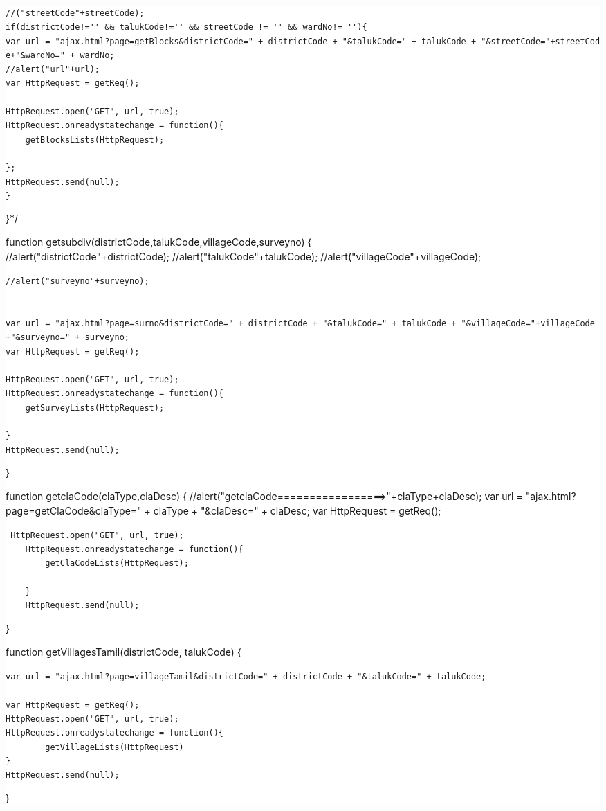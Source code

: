 	//("streetCode"+streetCode);
	if(districtCode!='' && talukCode!='' && streetCode != '' && wardNo!= ''){
	var url = "ajax.html?page=getBlocks&districtCode=" + districtCode + "&talukCode=" + talukCode + "&streetCode="+streetCode+"&wardNo=" + wardNo;
	//alert("url"+url);
	var HttpRequest = getReq();
	
    HttpRequest.open("GET", url, true);    
    HttpRequest.onreadystatechange = function(){
    	getBlocksLists(HttpRequest);

    };
    HttpRequest.send(null);
	}
}*/

function getsubdiv(districtCode,talukCode,villageCode,surveyno) {	
	//alert("districtCode"+districtCode);
	//alert("talukCode"+talukCode);
	//alert("villageCode"+villageCode);

	//alert("surveyno"+surveyno);


	var url = "ajax.html?page=surno&districtCode=" + districtCode + "&talukCode=" + talukCode + "&villageCode="+villageCode+"&surveyno=" + surveyno;
	var HttpRequest = getReq();
	
    HttpRequest.open("GET", url, true);    
    HttpRequest.onreadystatechange = function(){
        getSurveyLists(HttpRequest);

    }
    HttpRequest.send(null);
}

function getclaCode(claType,claDesc)
{
	//alert("getclaCode=================>"+claType+claDesc);
	var url = "ajax.html?page=getClaCode&claType=" + claType  + "&claDesc=" + claDesc;
	var HttpRequest = getReq();

	 HttpRequest.open("GET", url, true);    
	    HttpRequest.onreadystatechange = function(){
	        getClaCodeLists(HttpRequest);

	    }
	    HttpRequest.send(null);
	
 }
 
function getVillagesTamil(districtCode, talukCode) {	
	
	var url = "ajax.html?page=villageTamil&districtCode=" + districtCode + "&talukCode=" + talukCode;
	
	var HttpRequest = getReq();
    HttpRequest.open("GET", url, true);    
    HttpRequest.onreadystatechange = function(){
            getVillageLists(HttpRequest)
    }
    HttpRequest.send(null);
}
